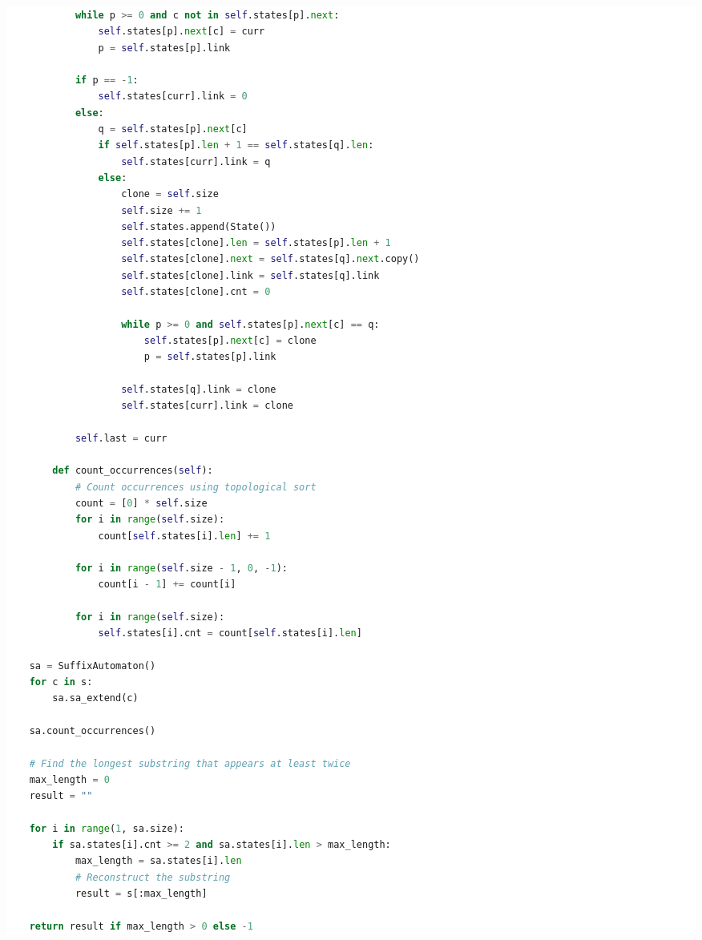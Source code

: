 ```python
            while p >= 0 and c not in self.states[p].next:
                self.states[p].next[c] = curr
                p = self.states[p].link
            
            if p == -1:
                self.states[curr].link = 0
            else:
                q = self.states[p].next[c]
                if self.states[p].len + 1 == self.states[q].len:
                    self.states[curr].link = q
                else:
                    clone = self.size
                    self.size += 1
                    self.states.append(State())
                    self.states[clone].len = self.states[p].len + 1
                    self.states[clone].next = self.states[q].next.copy()
                    self.states[clone].link = self.states[q].link
                    self.states[clone].cnt = 0
                    
                    while p >= 0 and self.states[p].next[c] == q:
                        self.states[p].next[c] = clone
                        p = self.states[p].link
                    
                    self.states[q].link = clone
                    self.states[curr].link = clone
            
            self.last = curr
        
        def count_occurrences(self):
            # Count occurrences using topological sort
            count = [0] * self.size
            for i in range(self.size):
                count[self.states[i].len] += 1
            
            for i in range(self.size - 1, 0, -1):
                count[i - 1] += count[i]
            
            for i in range(self.size):
                self.states[i].cnt = count[self.states[i].len]
    
    sa = SuffixAutomaton()
    for c in s:
        sa.sa_extend(c)
    
    sa.count_occurrences()
    
    # Find the longest substring that appears at least twice
    max_length = 0
    result = ""
    
    for i in range(1, sa.size):
        if sa.states[i].cnt >= 2 and sa.states[i].len > max_length:
            max_length = sa.states[i].len
            # Reconstruct the substring
            result = s[:max_length]
    
    return result if max_length > 0 else -1
```
